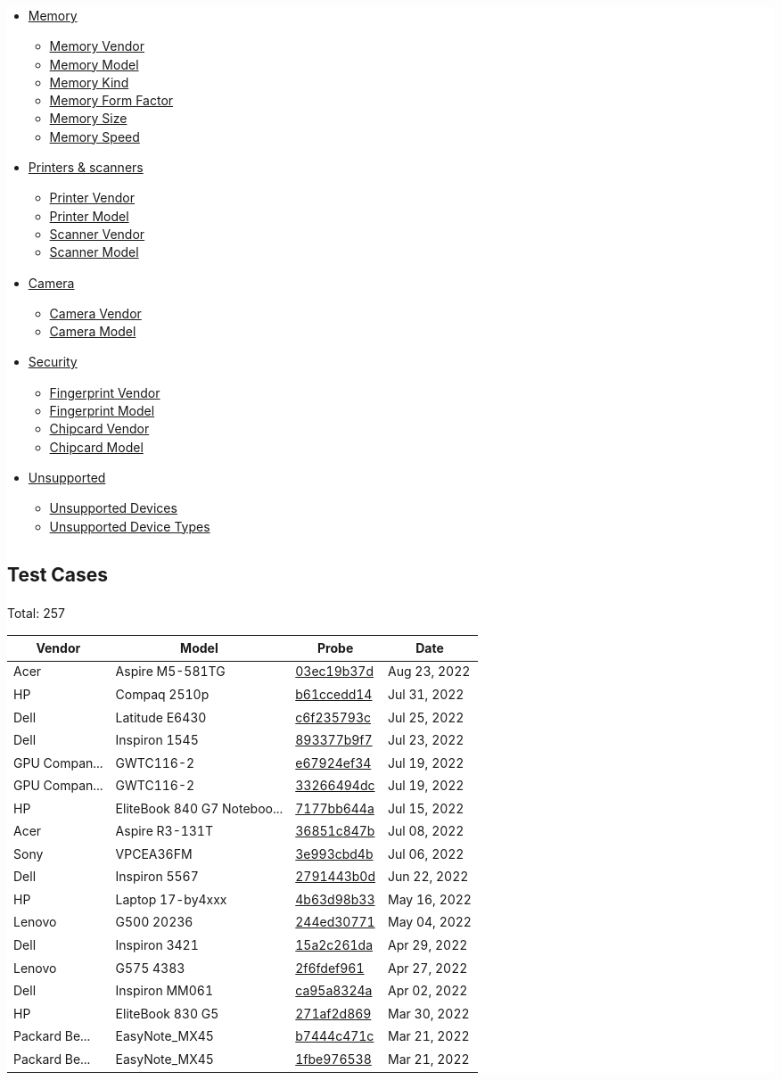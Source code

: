 * [ Memory ](#memory)
  - [ Memory Vendor            ](#memory-vendor)
  - [ Memory Model             ](#memory-model)
  - [ Memory Kind              ](#memory-kind)
  - [ Memory Form Factor       ](#memory-form-factor)
  - [ Memory Size              ](#memory-size)
  - [ Memory Speed             ](#memory-speed)

* [ Printers & scanners ](#printers--scanners)
  - [ Printer Vendor           ](#printer-vendor)
  - [ Printer Model            ](#printer-model)
  - [ Scanner Vendor           ](#scanner-vendor)
  - [ Scanner Model            ](#scanner-model)

* [ Camera ](#camera)
  - [ Camera Vendor            ](#camera-vendor)
  - [ Camera Model             ](#camera-model)

* [ Security ](#security)
  - [ Fingerprint Vendor       ](#fingerprint-vendor)
  - [ Fingerprint Model        ](#fingerprint-model)
  - [ Chipcard Vendor          ](#chipcard-vendor)
  - [ Chipcard Model           ](#chipcard-model)

* [ Unsupported ](#unsupported)
  - [ Unsupported Devices      ](#unsupported-devices)
  - [ Unsupported Device Types ](#unsupported-device-types)


Test Cases
----------

Total: 257

| Vendor        | Model                       | Probe                                                      | Date         |
|---------------|-----------------------------|------------------------------------------------------------|--------------|
| Acer          | Aspire M5-581TG             | [03ec19b37d](https://linux-hardware.org/?probe=03ec19b37d) | Aug 23, 2022 |
| HP            | Compaq 2510p                | [b61ccedd14](https://linux-hardware.org/?probe=b61ccedd14) | Jul 31, 2022 |
| Dell          | Latitude E6430              | [c6f235793c](https://linux-hardware.org/?probe=c6f235793c) | Jul 25, 2022 |
| Dell          | Inspiron 1545               | [893377b9f7](https://linux-hardware.org/?probe=893377b9f7) | Jul 23, 2022 |
| GPU Compan... | GWTC116-2                   | [e67924ef34](https://linux-hardware.org/?probe=e67924ef34) | Jul 19, 2022 |
| GPU Compan... | GWTC116-2                   | [33266494dc](https://linux-hardware.org/?probe=33266494dc) | Jul 19, 2022 |
| HP            | EliteBook 840 G7 Noteboo... | [7177bb644a](https://linux-hardware.org/?probe=7177bb644a) | Jul 15, 2022 |
| Acer          | Aspire R3-131T              | [36851c847b](https://linux-hardware.org/?probe=36851c847b) | Jul 08, 2022 |
| Sony          | VPCEA36FM                   | [3e993cbd4b](https://linux-hardware.org/?probe=3e993cbd4b) | Jul 06, 2022 |
| Dell          | Inspiron 5567               | [2791443b0d](https://linux-hardware.org/?probe=2791443b0d) | Jun 22, 2022 |
| HP            | Laptop 17-by4xxx            | [4b63d98b33](https://linux-hardware.org/?probe=4b63d98b33) | May 16, 2022 |
| Lenovo        | G500 20236                  | [244ed30771](https://linux-hardware.org/?probe=244ed30771) | May 04, 2022 |
| Dell          | Inspiron 3421               | [15a2c261da](https://linux-hardware.org/?probe=15a2c261da) | Apr 29, 2022 |
| Lenovo        | G575 4383                   | [2f6fdef961](https://linux-hardware.org/?probe=2f6fdef961) | Apr 27, 2022 |
| Dell          | Inspiron MM061              | [ca95a8324a](https://linux-hardware.org/?probe=ca95a8324a) | Apr 02, 2022 |
| HP            | EliteBook 830 G5            | [271af2d869](https://linux-hardware.org/?probe=271af2d869) | Mar 30, 2022 |
| Packard Be... | EasyNote_MX45               | [b7444c471c](https://linux-hardware.org/?probe=b7444c471c) | Mar 21, 2022 |
| Packard Be... | EasyNote_MX45               | [1fbe976538](https://linux-hardware.org/?probe=1fbe976538) | Mar 21, 2022 |